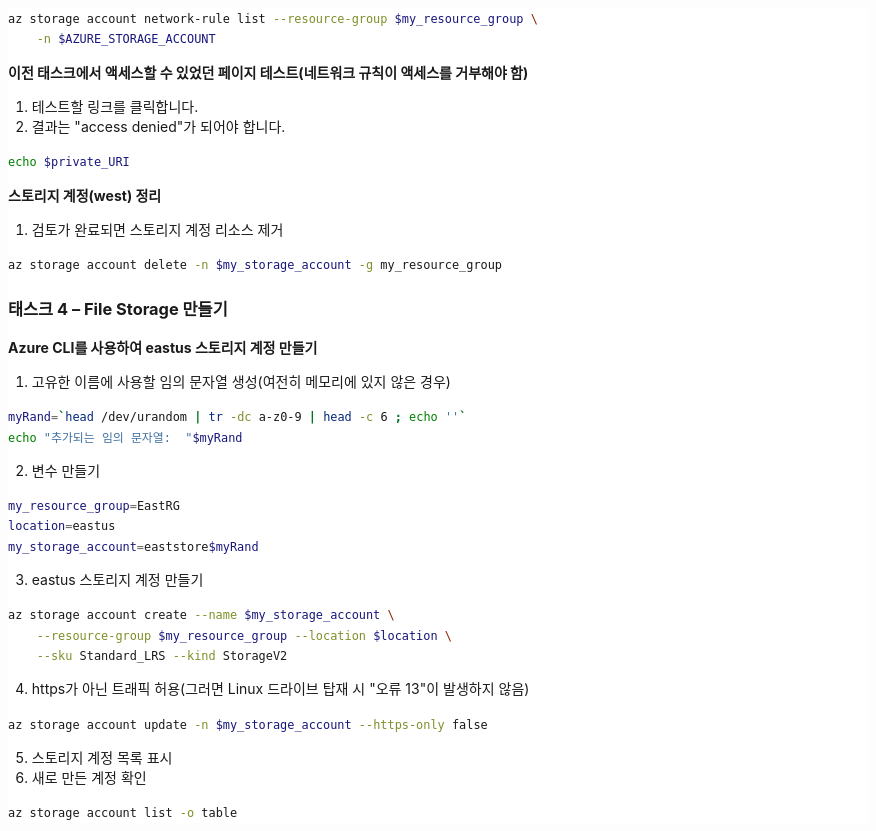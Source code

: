 ```sh
az storage account network-rule list --resource-group $my_resource_group \
    -n $AZURE_STORAGE_ACCOUNT
```

**이전 태스크에서 액세스할 수 있었던 페이지 테스트(네트워크 규칙이 액세스를 거부해야 함)**

1. 테스트할 링크를 클릭합니다.
2. 결과는 "access denied"가 되어야 합니다.

```sh
echo $private_URI
```

**스토리지 계정(west) 정리**

1. 검토가 완료되면 스토리지 계정 리소스 제거

```sh
az storage account delete -n $my_storage_account -g my_resource_group
```

### 태스크 4 – File Storage 만들기

**Azure CLI를 사용하여 eastus 스토리지 계정 만들기**

1. 고유한 이름에 사용할 임의 문자열 생성(여전히 메모리에 있지 않은 경우)

```sh
myRand=`head /dev/urandom | tr -dc a-z0-9 | head -c 6 ; echo ''`
echo "추가되는 임의 문자열:  "$myRand
```

2. 변수 만들기

```sh
my_resource_group=EastRG
location=eastus
my_storage_account=eaststore$myRand
```

3. eastus 스토리지 계정 만들기

```sh
az storage account create --name $my_storage_account \
    --resource-group $my_resource_group --location $location \
    --sku Standard_LRS --kind StorageV2
```

4. https가 아닌 트래픽 허용(그러면 Linux 드라이브 탑재 시 "오류 13"이 발생하지 않음)

```sh
az storage account update -n $my_storage_account --https-only false
```

5. 스토리지 계정 목록 표시
6. 새로 만든 계정 확인

```sh
az storage account list -o table
```
